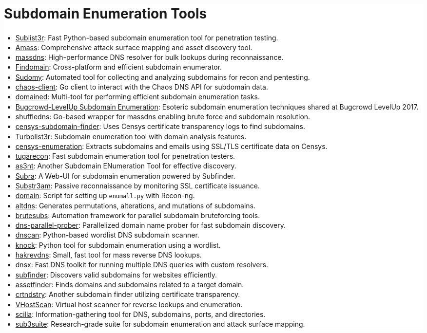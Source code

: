 # Subdomain Enumeration Tools

- [Sublist3r](https://github.com/aboul3la/Sublist3r): Fast Python-based subdomain enumeration tool for penetration testing.  
- [Amass](https://github.com/OWASP/Amass): Comprehensive attack surface mapping and asset discovery tool.  
- [massdns](https://github.com/blechschmidt/massdns): High-performance DNS resolver for bulk lookups during reconnaissance.  
- [Findomain](https://github.com/Findomain/Findomain): Cross-platform and efficient subdomain enumerator.  
- [Sudomy](https://github.com/Screetsec/Sudomy): Automated tool for collecting and analyzing subdomains for recon and pentesting.  
- [chaos-client](https://github.com/projectdiscovery/chaos-client): Go client to interact with the Chaos DNS API for subdomain data.  
- [domained](https://github.com/TypeError/domained): Multi-tool for performing efficient subdomain enumeration tasks.  
- [Bugcrowd-LevelUp Subdomain Enumeration](https://github.com/appsecco/bugcrowd-levelup-subdomainenumeration): Esoteric subdomain enumeration techniques shared at Bugcrowd LevelUp 2017.  
- [shuffledns](https://github.com/projectdiscovery/shuffledns): Go-based wrapper for massdns enabling brute force and subdomain resolution.  
- [censys-subdomain-finder](https://github.com/christophetd/censys-subdomain-finder): Uses Censys certificate transparency logs to find subdomains.  
- [Turbolist3r](https://github.com/fleetcaptain/Turbolist3r): Subdomain enumeration tool with domain analysis features.  
- [censys-enumeration](https://github.com/0xbharath/censys-enumeration): Extracts subdomains and emails using SSL/TLS certificate data on Censys.
- [tugarecon](https://github.com/LordNeoStark/tugarecon): Fast subdomain enumeration tool for penetration testers.  
- [as3nt](https://github.com/cinerieus/as3nt): Another Subdomain ENumeration Tool for effective discovery.  
- [Subra](https://github.com/si9int/Subra): A Web-UI for subdomain enumeration powered by Subfinder.  
- [Substr3am](https://github.com/nexxai/Substr3am): Passive reconnaissance by monitoring SSL certificate issuance.  
- [domain](https://github.com/jhaddix/domain/): Script for setting up `enumall.py` with Recon-ng.  
- [altdns](https://github.com/infosec-au/altdns): Generates permutations, alterations, and mutations of subdomains.  
- [brutesubs](https://github.com/anshumanbh/brutesubs): Automation framework for parallel subdomain bruteforcing tools.  
- [dns-parallel-prober](https://github.com/lorenzog/dns-parallel-prober): Parallelized domain name prober for fast subdomain discovery.  
- [dnscan](https://github.com/rbsec/dnscan): Python-based wordlist DNS subdomain scanner.  
- [knock](https://github.com/guelfoweb/knock): Python tool for subdomain enumeration using a wordlist.  
- [hakrevdns](https://github.com/hakluke/hakrevdns): Small, fast tool for mass reverse DNS lookups.  
- [dnsx](https://github.com/projectdiscovery/dnsx): Fast DNS toolkit for running multiple DNS queries with custom resolvers.  
- [subfinder](https://github.com/projectdiscovery/subfinder): Discovers valid subdomains for websites efficiently.  
- [assetfinder](https://github.com/tomnomnom/assetfinder): Finds domains and subdomains related to a target domain.  
- [crtndstry](https://github.com/nahamsec/crtndstry): Another subdomain finder utilizing certificate transparency.  
- [VHostScan](https://github.com/codingo/VHostScan): Virtual host scanner for reverse lookups and enumeration.  
- [scilla](https://github.com/edoardottt/scilla): Information-gathering tool for DNS, subdomains, ports, and directories.  
- [sub3suite](https://github.com/3nock/sub3suite): Research-grade suite for subdomain enumeration and attack surface mapping.
